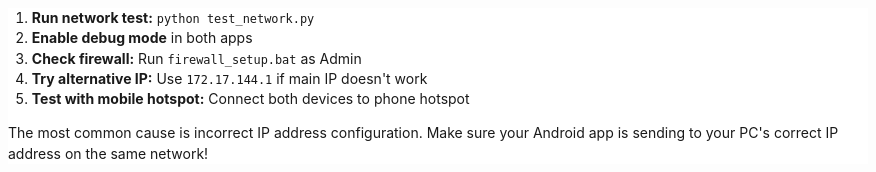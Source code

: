 1. **Run network test:** `python test_network.py`
2. **Enable debug mode** in both apps
3. **Check firewall:** Run `firewall_setup.bat` as Admin
4. **Try alternative IP:** Use `172.17.144.1` if main IP doesn't work
5. **Test with mobile hotspot:** Connect both devices to phone hotspot

The most common cause is incorrect IP address configuration. Make sure your Android app is sending to your PC's correct IP address on the same network!